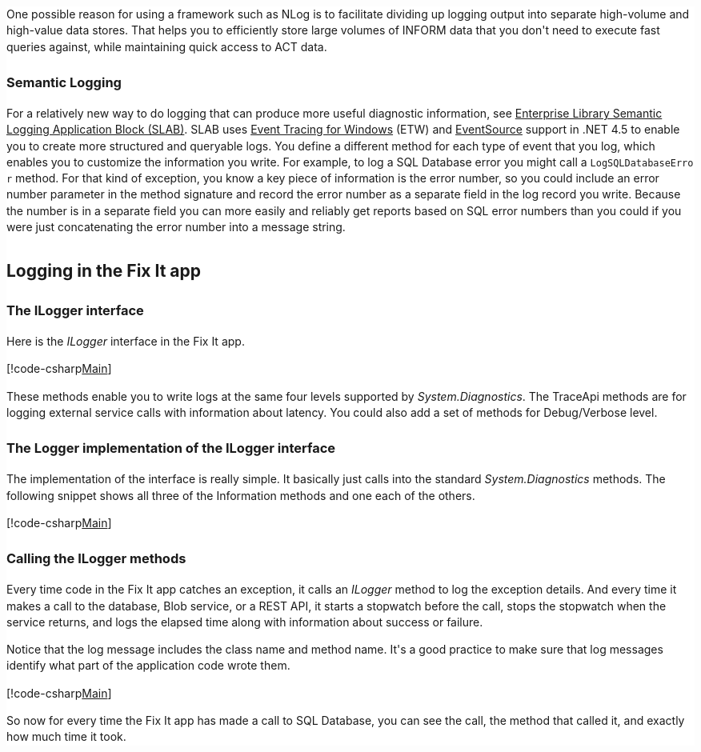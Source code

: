One possible reason for using a framework such as NLog is to facilitate dividing up logging output into separate high-volume and high-value data stores. That helps you to efficiently store large volumes of INFORM data that you don't need to execute fast queries against, while maintaining quick access to ACT data.

### Semantic Logging

For a relatively new way to do logging that can produce more useful diagnostic information, see [Enterprise Library Semantic Logging Application Block (SLAB)](http://convective.wordpress.com/2013/08/12/semantic-logging-application-block-slab/). SLAB uses [Event Tracing for Windows](https://msdn.microsoft.com/library/windows/desktop/bb968803.aspx) (ETW) and [EventSource](https://msdn.microsoft.com/library/system.diagnostics.tracing.eventsource.aspx) support in .NET 4.5 to enable you to create more structured and queryable logs. You define a different method for each type of event that you log, which enables you to customize the information you write. For example, to log a SQL Database error you might call a `LogSQLDatabaseError` method. For that kind of exception, you know a key piece of information is the error number, so you could include an error number parameter in the method signature and record the error number as a separate field in the log record you write. Because the number is in a separate field you can more easily and reliably get reports based on SQL error numbers than you could if you were just concatenating the error number into a message string.

## Logging in the Fix It app

### The ILogger interface

Here is the *ILogger* interface in the Fix It app.

[!code-csharp[Main](monitoring-and-telemetry/samples/sample1.cs)]

These methods enable you to write logs at the same four levels supported by *System.Diagnostics*. The TraceApi methods are for logging external service calls with information about latency. You could also add a set of methods for Debug/Verbose level.

### The Logger implementation of the ILogger interface

The implementation of the interface is really simple. It basically just calls into the standard *System.Diagnostics* methods. The following snippet shows all three of the Information methods and one each of the others.

[!code-csharp[Main](monitoring-and-telemetry/samples/sample2.cs)]

### Calling the ILogger methods

Every time code in the Fix It app catches an exception, it calls an *ILogger* method to log the exception details. And every time it makes a call to the database, Blob service, or a REST API, it starts a stopwatch before the call, stops the stopwatch when the service returns, and logs the elapsed time along with information about success or failure.

Notice that the log message includes the class name and method name. It's a good practice to make sure that log messages identify what part of the application code wrote them.

[!code-csharp[Main](monitoring-and-telemetry/samples/sample3.cs?highlight=6,14,20-21,25)]

So now for every time the Fix It app has made a call to SQL Database, you can see the call, the method that called it, and exactly how much time it took.
